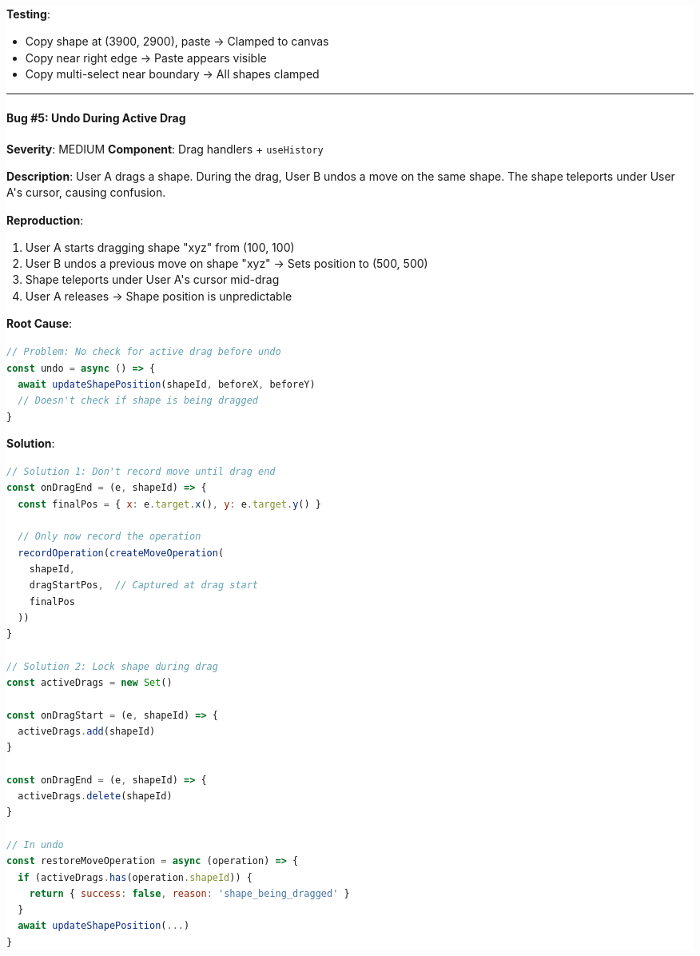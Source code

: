 **Testing**:
- Copy shape at (3900, 2900), paste → Clamped to canvas
- Copy near right edge → Paste appears visible
- Copy multi-select near boundary → All shapes clamped

---

#### Bug #5: Undo During Active Drag
**Severity**: MEDIUM
**Component**: Drag handlers + `useHistory`

**Description**:
User A drags a shape. During the drag, User B undos a move on the same shape. The shape teleports under User A's cursor, causing confusion.

**Reproduction**:
1. User A starts dragging shape "xyz" from (100, 100)
2. User B undos a previous move on shape "xyz" → Sets position to (500, 500)
3. Shape teleports under User A's cursor mid-drag
4. User A releases → Shape position is unpredictable

**Root Cause**:
```javascript
// Problem: No check for active drag before undo
const undo = async () => {
  await updateShapePosition(shapeId, beforeX, beforeY)
  // Doesn't check if shape is being dragged
}
```

**Solution**:
```javascript
// Solution 1: Don't record move until drag end
const onDragEnd = (e, shapeId) => {
  const finalPos = { x: e.target.x(), y: e.target.y() }
  
  // Only now record the operation
  recordOperation(createMoveOperation(
    shapeId,
    dragStartPos,  // Captured at drag start
    finalPos
  ))
}

// Solution 2: Lock shape during drag
const activeDrags = new Set()

const onDragStart = (e, shapeId) => {
  activeDrags.add(shapeId)
}

const onDragEnd = (e, shapeId) => {
  activeDrags.delete(shapeId)
}

// In undo
const restoreMoveOperation = async (operation) => {
  if (activeDrags.has(operation.shapeId)) {
    return { success: false, reason: 'shape_being_dragged' }
  }
  await updateShapePosition(...)
}
```
